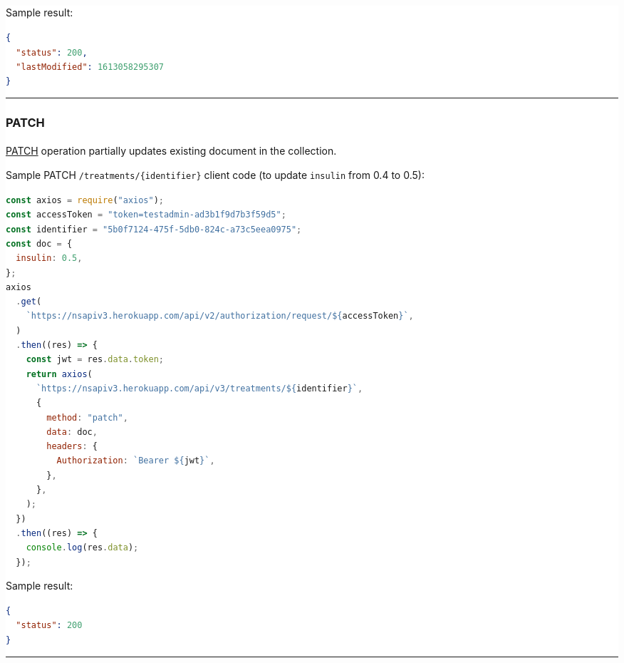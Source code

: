 Sample result:

```json
{
  "status": 200,
  "lastModified": 1613058295307
}
```

---

### PATCH

[PATCH](https://nsapiv3insecure.herokuapp.com/api3-docs/#/generic/patch__collection___identifier_) operation partially updates existing document in the collection.

Sample PATCH `/treatments/{identifier}` client code (to update `insulin` from 0.4 to 0.5):

```javascript
const axios = require("axios");
const accessToken = "token=testadmin-ad3b1f9d7b3f59d5";
const identifier = "5b0f7124-475f-5db0-824c-a73c5eea0975";
const doc = {
  insulin: 0.5,
};
axios
  .get(
    `https://nsapiv3.herokuapp.com/api/v2/authorization/request/${accessToken}`,
  )
  .then((res) => {
    const jwt = res.data.token;
    return axios(
      `https://nsapiv3.herokuapp.com/api/v3/treatments/${identifier}`,
      {
        method: "patch",
        data: doc,
        headers: {
          Authorization: `Bearer ${jwt}`,
        },
      },
    );
  })
  .then((res) => {
    console.log(res.data);
  });
```

Sample result:

```json
{
  "status": 200
}
```

---